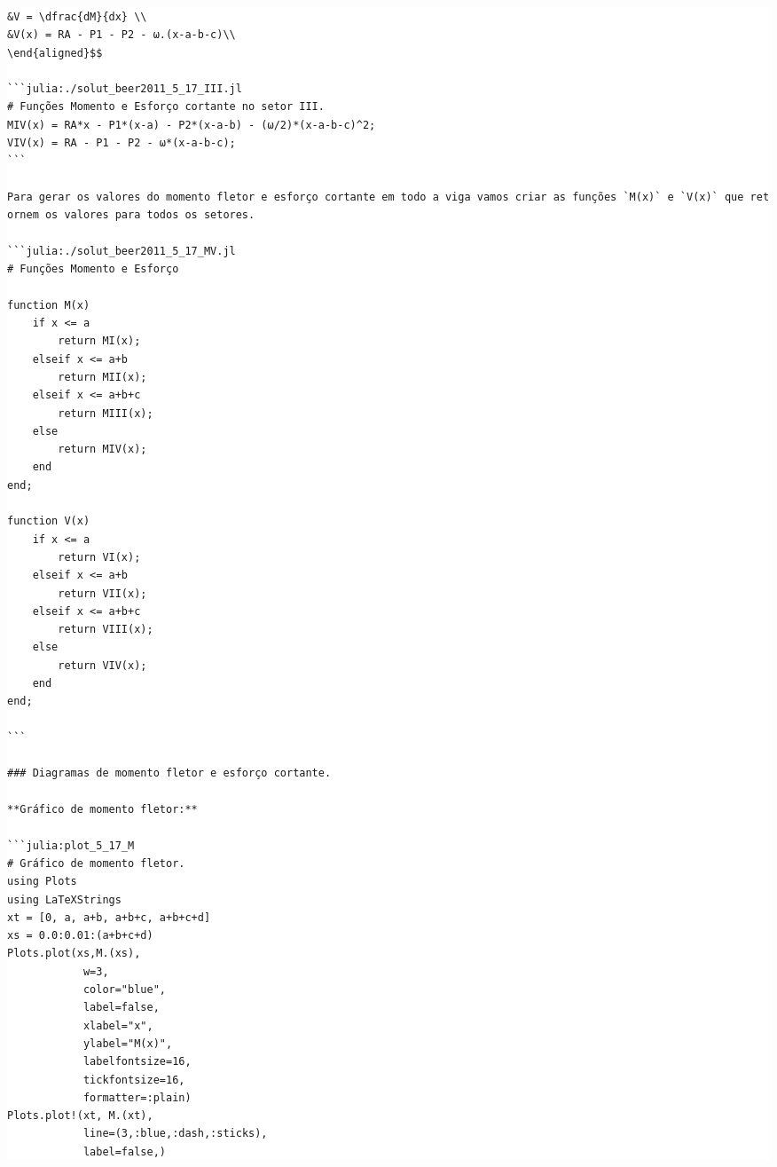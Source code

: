 ~~~<br>~~~
&V = \dfrac{dM}{dx} \\
&V(x) = RA - P1 - P2 - ω.(x-a-b-c)\\
\end{aligned}$$

```julia:./solut_beer2011_5_17_III.jl
# Funções Momento e Esforço cortante no setor III.
MIV(x) = RA*x - P1*(x-a) - P2*(x-a-b) - (ω/2)*(x-a-b-c)^2;
VIV(x) = RA - P1 - P2 - ω*(x-a-b-c);
```

Para gerar os valores do momento fletor e esforço cortante em todo a viga vamos criar as funções `M(x)` e `V(x)` que retornem os valores para todos os setores.

```julia:./solut_beer2011_5_17_MV.jl
# Funções Momento e Esforço

function M(x)
    if x <= a
        return MI(x);
    elseif x <= a+b
        return MII(x);
    elseif x <= a+b+c
        return MIII(x);
    else
        return MIV(x);
    end
end;
    
function V(x)
    if x <= a
        return VI(x);
    elseif x <= a+b
        return VII(x);
    elseif x <= a+b+c
        return VIII(x);
    else
        return VIV(x);
    end
end;

```

### Diagramas de momento fletor e esforço cortante.

**Gráfico de momento fletor:**

```julia:plot_5_17_M
# Gráfico de momento fletor.
using Plots
using LaTeXStrings
xt = [0, a, a+b, a+b+c, a+b+c+d]
xs = 0.0:0.01:(a+b+c+d)
Plots.plot(xs,M.(xs),
            w=3,
            color="blue",
            label=false,
            xlabel="x",
            ylabel="M(x)",
            labelfontsize=16,
            tickfontsize=16,
            formatter=:plain)
Plots.plot!(xt, M.(xt), 
            line=(3,:blue,:dash,:sticks),
            label=false,)
~~~
